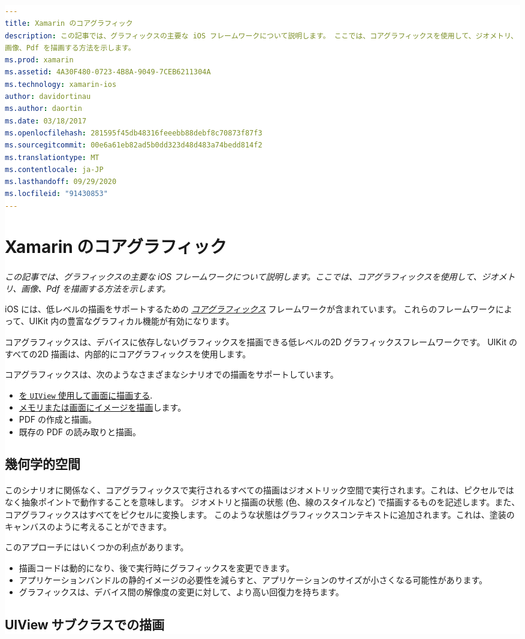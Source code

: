 ```yaml
---
title: Xamarin のコアグラフィック
description: この記事では、グラフィックスの主要な iOS フレームワークについて説明します。 ここでは、コアグラフィックスを使用して、ジオメトリ、画像、Pdf を描画する方法を示します。
ms.prod: xamarin
ms.assetid: 4A30F480-0723-4B8A-9049-7CEB6211304A
ms.technology: xamarin-ios
author: davidortinau
ms.author: daortin
ms.date: 03/18/2017
ms.openlocfilehash: 281595f45db48316feeebb88debf8c70873f87f3
ms.sourcegitcommit: 00e6a61eb82ad5b0dd323d48d483a74bedd814f2
ms.translationtype: MT
ms.contentlocale: ja-JP
ms.lasthandoff: 09/29/2020
ms.locfileid: "91430853"
---
```

# <a name="core-graphics-in-xamarinios"></a>Xamarin のコアグラフィック

_この記事では、グラフィックスの主要な iOS フレームワークについて説明します。ここでは、コアグラフィックスを使用して、ジオメトリ、画像、Pdf を描画する方法を示します。_

iOS には、低レベルの描画をサポートするための [*コアグラフィックス*](https://developer.apple.com/library/prerelease/ios/documentation/CoreGraphics/Reference/CoreGraphics_Framework/index.html) フレームワークが含まれています。 これらのフレームワークによって、UIKit 内の豊富なグラフィカル機能が有効になります。

コアグラフィックスは、デバイスに依存しないグラフィックスを描画できる低レベルの2D グラフィックスフレームワークです。 UIKit のすべての2D 描画は、内部的にコアグラフィックスを使用します。

コアグラフィックスは、次のようなさまざまなシナリオでの描画をサポートしています。

- [を `UIView` 使用して画面に描画する](#Drawing_in_a_UIView_Subclass).
- [メモリまたは画面にイメージを描画](#Drawing_Images_and_Text)します。
- PDF の作成と描画。
- 既存の PDF の読み取りと描画。

## <a name="geometric-space"></a>幾何学的空間

このシナリオに関係なく、コアグラフィックスで実行されるすべての描画はジオメトリック空間で実行されます。これは、ピクセルではなく抽象ポイントで動作することを意味します。 ジオメトリと描画の状態 (色、線のスタイルなど) で描画するものを記述します。また、コアグラフィックスはすべてをピクセルに変換します。 このような状態はグラフィックスコンテキストに追加されます。これは、塗装のキャンバスのように考えることができます。

このアプローチにはいくつかの利点があります。

- 描画コードは動的になり、後で実行時にグラフィックスを変更できます。
- アプリケーションバンドルの静的イメージの必要性を減らすと、アプリケーションのサイズが小さくなる可能性があります。
- グラフィックスは、デバイス間の解像度の変更に対して、より高い回復力を持ちます。

<a name="Drawing_in_a_UIView_Subclass"></a>

## <a name="drawing-in-a-uiview-subclass"></a>UIView サブクラスでの描画
